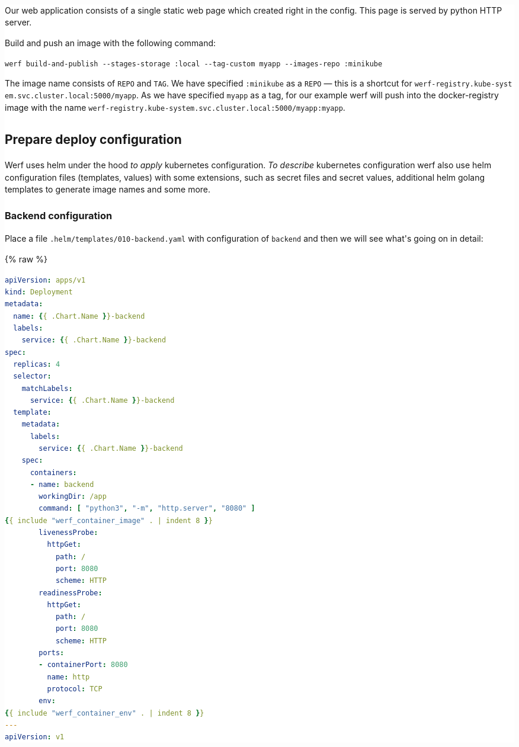 Our web application consists of a single static web page which created right in the config. This page is served by python HTTP server.

Build and push an image with the following command:

```shell
werf build-and-publish --stages-storage :local --tag-custom myapp --images-repo :minikube
```

The image name consists of `REPO` and `TAG`. We have specified `:minikube` as a `REPO` — this is a shortcut for `werf-registry.kube-system.svc.cluster.local:5000/myapp`. As we have specified `myapp` as a tag, for our example werf will push into the docker-registry image with the name `werf-registry.kube-system.svc.cluster.local:5000/myapp:myapp`.

## Prepare deploy configuration

Werf uses helm under the hood *to apply* kubernetes configuration. *To describe* kubernetes configuration werf also use helm configuration files (templates, values) with some extensions, such as secret files and secret values, additional helm golang templates to generate image names and some more.

### Backend configuration

Place a file `.helm/templates/010-backend.yaml` with configuration of `backend` and then we will see what's going on in detail:

{% raw %}
```yaml
apiVersion: apps/v1
kind: Deployment
metadata:
  name: {{ .Chart.Name }}-backend
  labels:
    service: {{ .Chart.Name }}-backend
spec:
  replicas: 4
  selector:
    matchLabels:
      service: {{ .Chart.Name }}-backend
  template:
    metadata:
      labels:
        service: {{ .Chart.Name }}-backend
    spec:
      containers:
      - name: backend
        workingDir: /app
        command: [ "python3", "-m", "http.server", "8080" ]
{{ include "werf_container_image" . | indent 8 }}
        livenessProbe:
          httpGet:
            path: /
            port: 8080
            scheme: HTTP
        readinessProbe:
          httpGet:
            path: /
            port: 8080
            scheme: HTTP
        ports:
        - containerPort: 8080
          name: http
          protocol: TCP
        env:
{{ include "werf_container_env" . | indent 8 }}
---
apiVersion: v1
```